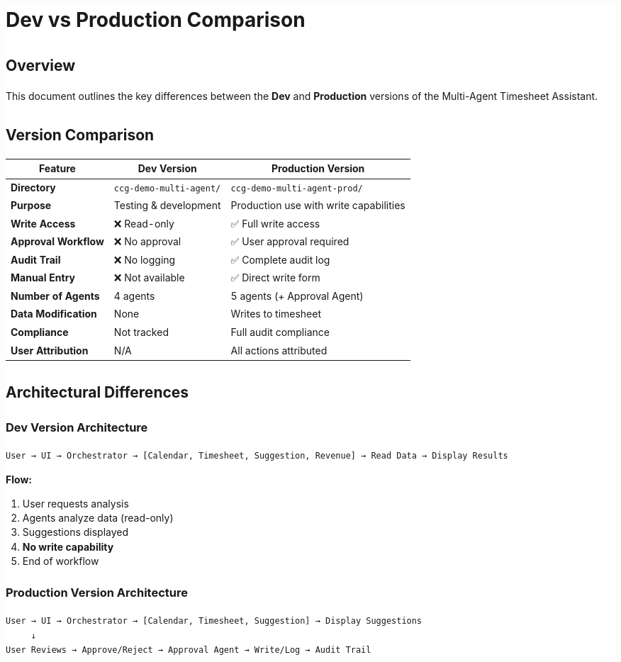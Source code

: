 # Dev vs Production Comparison

## Overview

This document outlines the key differences between the **Dev** and **Production** versions of the Multi-Agent Timesheet Assistant.

## Version Comparison

| Feature | Dev Version | Production Version |
|---------|-------------|-------------------|
| **Directory** | `ccg-demo-multi-agent/` | `ccg-demo-multi-agent-prod/` |
| **Purpose** | Testing & development | Production use with write capabilities |
| **Write Access** | ❌ Read-only | ✅ Full write access |
| **Approval Workflow** | ❌ No approval | ✅ User approval required |
| **Audit Trail** | ❌ No logging | ✅ Complete audit log |
| **Manual Entry** | ❌ Not available | ✅ Direct write form |
| **Number of Agents** | 4 agents | 5 agents (+ Approval Agent) |
| **Data Modification** | None | Writes to timesheet |
| **Compliance** | Not tracked | Full audit compliance |
| **User Attribution** | N/A | All actions attributed |

## Architectural Differences

### Dev Version Architecture

```
User → UI → Orchestrator → [Calendar, Timesheet, Suggestion, Revenue] → Read Data → Display Results
```

**Flow:**
1. User requests analysis
2. Agents analyze data (read-only)
3. Suggestions displayed
4. **No write capability**
5. End of workflow

### Production Version Architecture

```
User → UI → Orchestrator → [Calendar, Timesheet, Suggestion] → Display Suggestions
     ↓
User Reviews → Approve/Reject → Approval Agent → Write/Log → Audit Trail
```
